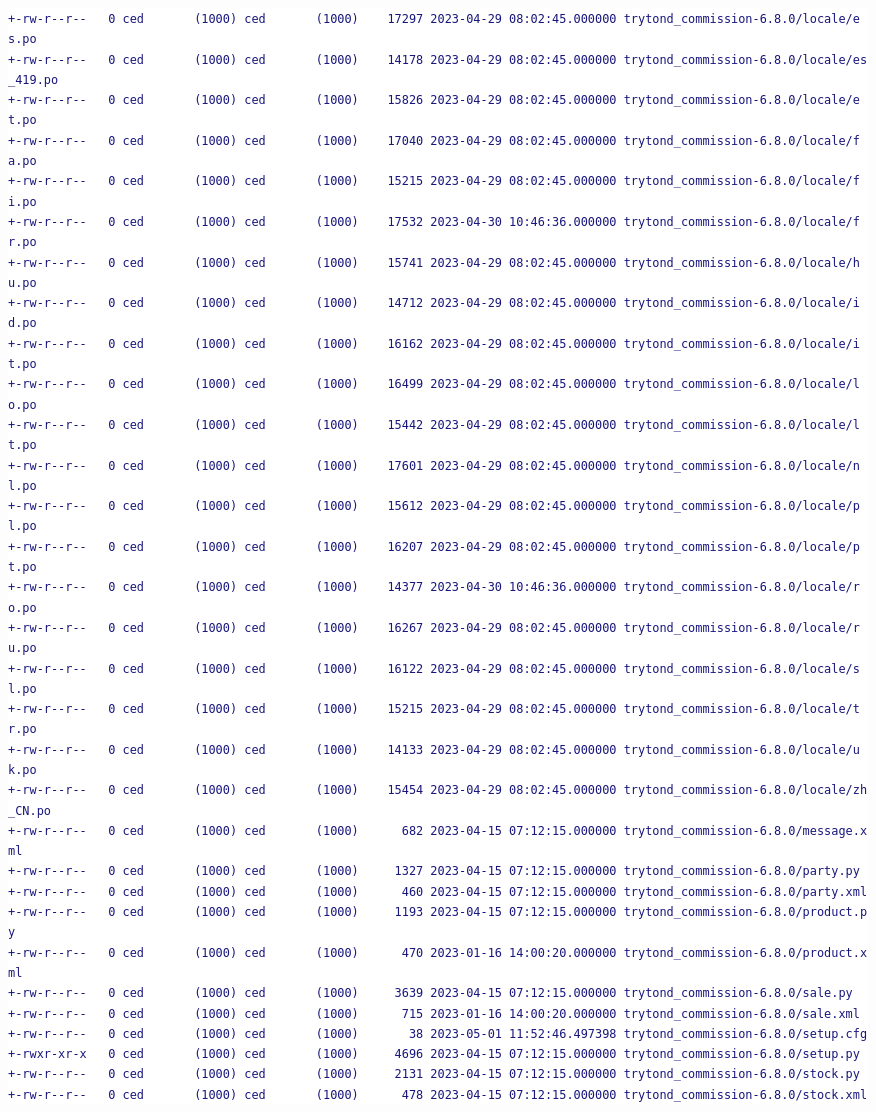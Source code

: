 ```diff
+-rw-r--r--   0 ced       (1000) ced       (1000)    17297 2023-04-29 08:02:45.000000 trytond_commission-6.8.0/locale/es.po
+-rw-r--r--   0 ced       (1000) ced       (1000)    14178 2023-04-29 08:02:45.000000 trytond_commission-6.8.0/locale/es_419.po
+-rw-r--r--   0 ced       (1000) ced       (1000)    15826 2023-04-29 08:02:45.000000 trytond_commission-6.8.0/locale/et.po
+-rw-r--r--   0 ced       (1000) ced       (1000)    17040 2023-04-29 08:02:45.000000 trytond_commission-6.8.0/locale/fa.po
+-rw-r--r--   0 ced       (1000) ced       (1000)    15215 2023-04-29 08:02:45.000000 trytond_commission-6.8.0/locale/fi.po
+-rw-r--r--   0 ced       (1000) ced       (1000)    17532 2023-04-30 10:46:36.000000 trytond_commission-6.8.0/locale/fr.po
+-rw-r--r--   0 ced       (1000) ced       (1000)    15741 2023-04-29 08:02:45.000000 trytond_commission-6.8.0/locale/hu.po
+-rw-r--r--   0 ced       (1000) ced       (1000)    14712 2023-04-29 08:02:45.000000 trytond_commission-6.8.0/locale/id.po
+-rw-r--r--   0 ced       (1000) ced       (1000)    16162 2023-04-29 08:02:45.000000 trytond_commission-6.8.0/locale/it.po
+-rw-r--r--   0 ced       (1000) ced       (1000)    16499 2023-04-29 08:02:45.000000 trytond_commission-6.8.0/locale/lo.po
+-rw-r--r--   0 ced       (1000) ced       (1000)    15442 2023-04-29 08:02:45.000000 trytond_commission-6.8.0/locale/lt.po
+-rw-r--r--   0 ced       (1000) ced       (1000)    17601 2023-04-29 08:02:45.000000 trytond_commission-6.8.0/locale/nl.po
+-rw-r--r--   0 ced       (1000) ced       (1000)    15612 2023-04-29 08:02:45.000000 trytond_commission-6.8.0/locale/pl.po
+-rw-r--r--   0 ced       (1000) ced       (1000)    16207 2023-04-29 08:02:45.000000 trytond_commission-6.8.0/locale/pt.po
+-rw-r--r--   0 ced       (1000) ced       (1000)    14377 2023-04-30 10:46:36.000000 trytond_commission-6.8.0/locale/ro.po
+-rw-r--r--   0 ced       (1000) ced       (1000)    16267 2023-04-29 08:02:45.000000 trytond_commission-6.8.0/locale/ru.po
+-rw-r--r--   0 ced       (1000) ced       (1000)    16122 2023-04-29 08:02:45.000000 trytond_commission-6.8.0/locale/sl.po
+-rw-r--r--   0 ced       (1000) ced       (1000)    15215 2023-04-29 08:02:45.000000 trytond_commission-6.8.0/locale/tr.po
+-rw-r--r--   0 ced       (1000) ced       (1000)    14133 2023-04-29 08:02:45.000000 trytond_commission-6.8.0/locale/uk.po
+-rw-r--r--   0 ced       (1000) ced       (1000)    15454 2023-04-29 08:02:45.000000 trytond_commission-6.8.0/locale/zh_CN.po
+-rw-r--r--   0 ced       (1000) ced       (1000)      682 2023-04-15 07:12:15.000000 trytond_commission-6.8.0/message.xml
+-rw-r--r--   0 ced       (1000) ced       (1000)     1327 2023-04-15 07:12:15.000000 trytond_commission-6.8.0/party.py
+-rw-r--r--   0 ced       (1000) ced       (1000)      460 2023-04-15 07:12:15.000000 trytond_commission-6.8.0/party.xml
+-rw-r--r--   0 ced       (1000) ced       (1000)     1193 2023-04-15 07:12:15.000000 trytond_commission-6.8.0/product.py
+-rw-r--r--   0 ced       (1000) ced       (1000)      470 2023-01-16 14:00:20.000000 trytond_commission-6.8.0/product.xml
+-rw-r--r--   0 ced       (1000) ced       (1000)     3639 2023-04-15 07:12:15.000000 trytond_commission-6.8.0/sale.py
+-rw-r--r--   0 ced       (1000) ced       (1000)      715 2023-01-16 14:00:20.000000 trytond_commission-6.8.0/sale.xml
+-rw-r--r--   0 ced       (1000) ced       (1000)       38 2023-05-01 11:52:46.497398 trytond_commission-6.8.0/setup.cfg
+-rwxr-xr-x   0 ced       (1000) ced       (1000)     4696 2023-04-15 07:12:15.000000 trytond_commission-6.8.0/setup.py
+-rw-r--r--   0 ced       (1000) ced       (1000)     2131 2023-04-15 07:12:15.000000 trytond_commission-6.8.0/stock.py
+-rw-r--r--   0 ced       (1000) ced       (1000)      478 2023-04-15 07:12:15.000000 trytond_commission-6.8.0/stock.xml
```